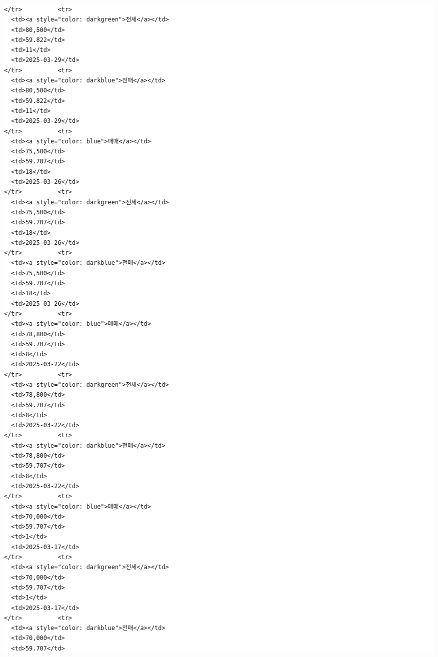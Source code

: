     </tr>          <tr>
      <td><a style="color: darkgreen">전세</a></td>
      <td>80,500</td>
      <td>59.822</td>
      <td>11</td>
      <td>2025-03-29</td>
    </tr>          <tr>
      <td><a style="color: darkblue">전매</a></td>
      <td>80,500</td>
      <td>59.822</td>
      <td>11</td>
      <td>2025-03-29</td>
    </tr>          <tr>
      <td><a style="color: blue">매매</a></td>
      <td>75,500</td>
      <td>59.707</td>
      <td>18</td>
      <td>2025-03-26</td>
    </tr>          <tr>
      <td><a style="color: darkgreen">전세</a></td>
      <td>75,500</td>
      <td>59.707</td>
      <td>18</td>
      <td>2025-03-26</td>
    </tr>          <tr>
      <td><a style="color: darkblue">전매</a></td>
      <td>75,500</td>
      <td>59.707</td>
      <td>18</td>
      <td>2025-03-26</td>
    </tr>          <tr>
      <td><a style="color: blue">매매</a></td>
      <td>78,800</td>
      <td>59.707</td>
      <td>8</td>
      <td>2025-03-22</td>
    </tr>          <tr>
      <td><a style="color: darkgreen">전세</a></td>
      <td>78,800</td>
      <td>59.707</td>
      <td>8</td>
      <td>2025-03-22</td>
    </tr>          <tr>
      <td><a style="color: darkblue">전매</a></td>
      <td>78,800</td>
      <td>59.707</td>
      <td>8</td>
      <td>2025-03-22</td>
    </tr>          <tr>
      <td><a style="color: blue">매매</a></td>
      <td>70,000</td>
      <td>59.707</td>
      <td>1</td>
      <td>2025-03-17</td>
    </tr>          <tr>
      <td><a style="color: darkgreen">전세</a></td>
      <td>70,000</td>
      <td>59.707</td>
      <td>1</td>
      <td>2025-03-17</td>
    </tr>          <tr>
      <td><a style="color: darkblue">전매</a></td>
      <td>70,000</td>
      <td>59.707</td>